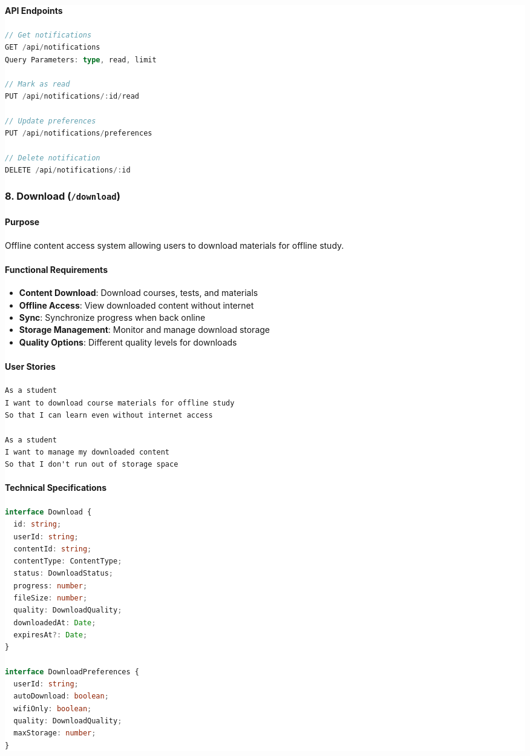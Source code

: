 #### API Endpoints
```typescript
// Get notifications
GET /api/notifications
Query Parameters: type, read, limit

// Mark as read
PUT /api/notifications/:id/read

// Update preferences
PUT /api/notifications/preferences

// Delete notification
DELETE /api/notifications/:id
```

### 8. Download (`/download`)

#### Purpose
Offline content access system allowing users to download materials for offline study.

#### Functional Requirements
- **Content Download**: Download courses, tests, and materials
- **Offline Access**: View downloaded content without internet
- **Sync**: Synchronize progress when back online
- **Storage Management**: Monitor and manage download storage
- **Quality Options**: Different quality levels for downloads

#### User Stories
```
As a student
I want to download course materials for offline study
So that I can learn even without internet access

As a student
I want to manage my downloaded content
So that I don't run out of storage space
```

#### Technical Specifications
```typescript
interface Download {
  id: string;
  userId: string;
  contentId: string;
  contentType: ContentType;
  status: DownloadStatus;
  progress: number;
  fileSize: number;
  quality: DownloadQuality;
  downloadedAt: Date;
  expiresAt?: Date;
}

interface DownloadPreferences {
  userId: string;
  autoDownload: boolean;
  wifiOnly: boolean;
  quality: DownloadQuality;
  maxStorage: number;
}
```
